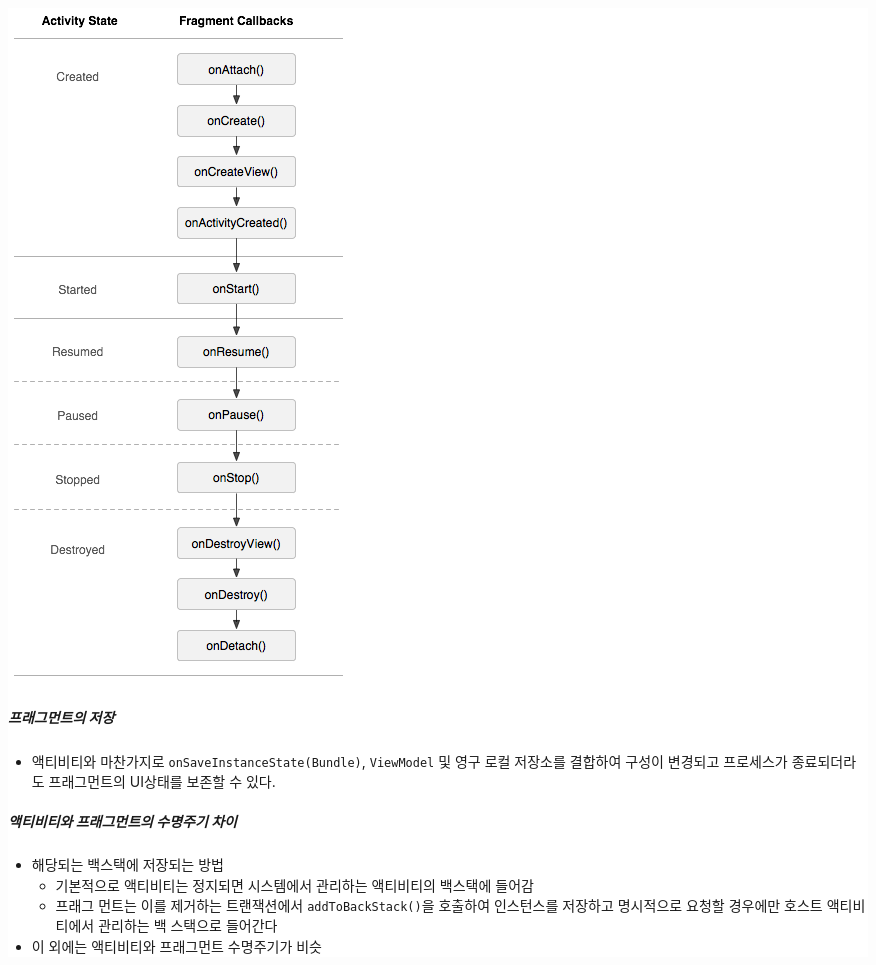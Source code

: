 ![activity_fragment_lifecycle](./img/activity_fragment_lifecycle.png)



##### 프래그먼트의 저장

- 액티비티와 마찬가지로 `onSaveInstanceState(Bundle)`, `ViewModel` 및 영구 로컬 저장소를 결합하여 구성이 변경되고 프로세스가 종료되더라도 프래그먼트의 UI상태를 보존할 수 있다.



##### 액티비티와 프래그먼트의 수명주기 차이

- 해당되는 백스택에 저장되는 방법
  - 기본적으로 액티비티는 정지되면 시스템에서 관리하는 액티비티의 백스택에 들어감
  - 프래그 먼트는 이를 제거하는 트랜잭션에서 `addToBackStack()`을 호출하여 인스턴스를 저장하고 명시적으로 요청할 경우에만 호스트 액티비티에서 관리하는 백 스택으로 들어간다
- 이 외에는 액티비티와 프래그먼트 수명주기가 비슷



